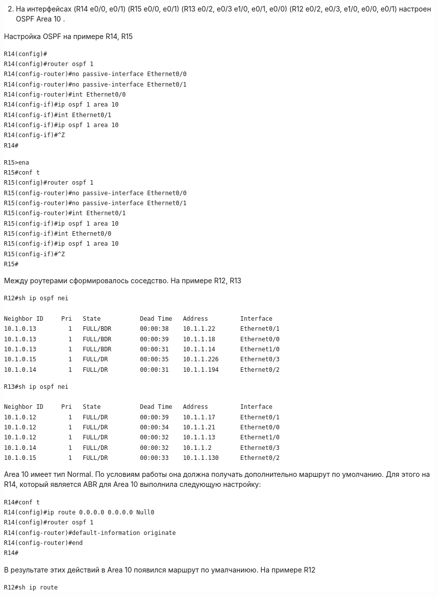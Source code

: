 
2.  На интерфейсах (R14 е0/0, e0/1)  (R15 е0/0, е0/1)  (R13 е0/2, е0/3 е1/0, е0/1, е0/0) (R12 е0/2, е0/3, e1/0, е0/0, е0/1)    настроен OSPF Area 10 . 

Настройка OSPF на примере R14, R15 
```
R14(config)#
R14(config)#router ospf 1
R14(config-router)#no passive-interface Ethernet0/0
R14(config-router)#no passive-interface Ethernet0/1
R14(config-router)#int Ethernet0/0
R14(config-if)#ip ospf 1 area 10
R14(config-if)#int Ethernet0/1
R14(config-if)#ip ospf 1 area 10
R14(config-if)#^Z
R14#
```
```
R15>ena
R15#conf t
R15(config)#router ospf 1
R15(config-router)#no passive-interface Ethernet0/0
R15(config-router)#no passive-interface Ethernet0/1
R15(config-router)#int Ethernet0/1
R15(config-if)#ip ospf 1 area 10
R15(config-if)#int Ethernet0/0
R15(config-if)#ip ospf 1 area 10
R15(config-if)#^Z
R15#
```
Между роутерами сформировалось соседство. На примере R12, R13
```
R12#sh ip ospf nei

Neighbor ID     Pri   State           Dead Time   Address         Interface
10.1.0.13         1   FULL/BDR        00:00:38    10.1.1.22       Ethernet0/1
10.1.0.13         1   FULL/BDR        00:00:39    10.1.1.18       Ethernet0/0
10.1.0.13         1   FULL/BDR        00:00:31    10.1.1.14       Ethernet1/0
10.1.0.15         1   FULL/DR         00:00:35    10.1.1.226      Ethernet0/3
10.1.0.14         1   FULL/DR         00:00:31    10.1.1.194      Ethernet0/2

```
```
R13#sh ip ospf nei

Neighbor ID     Pri   State           Dead Time   Address         Interface
10.1.0.12         1   FULL/DR         00:00:39    10.1.1.17       Ethernet0/1
10.1.0.12         1   FULL/DR         00:00:34    10.1.1.21       Ethernet0/0
10.1.0.12         1   FULL/DR         00:00:32    10.1.1.13       Ethernet1/0
10.1.0.14         1   FULL/DR         00:00:32    10.1.1.2        Ethernet0/3
10.1.0.15         1   FULL/DR         00:00:33    10.1.1.130      Ethernet0/2

```
Area 10 имеет тип Normal. По условиям работы она должна получать дополнительно маршрут по умолчанию. Для этого на R14, который является ABR для Area 10 выполнила следующую настройку:
```
R14#conf t
R14(config)#ip route 0.0.0.0 0.0.0.0 Null0
R14(config)#router ospf 1
R14(config-router)#default-information originate
R14(config-router)#end
R14#
```
В результате этих действий в Area 10 появился маршрут по умалчаниюю. На примере R12
```
R12#sh ip route

```